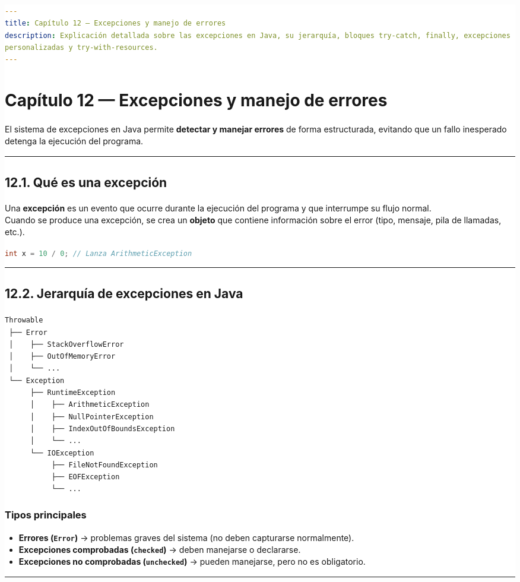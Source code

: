```yaml
---
title: Capítulo 12 — Excepciones y manejo de errores
description: Explicación detallada sobre las excepciones en Java, su jerarquía, bloques try-catch, finally, excepciones personalizadas y try-with-resources.
---
```


# Capítulo 12 — Excepciones y manejo de errores

El sistema de excepciones en Java permite **detectar y manejar errores** de forma estructurada, evitando que un fallo inesperado detenga la ejecución del programa.

---

## 12.1. Qué es una excepción

Una **excepción** es un evento que ocurre durante la ejecución del programa y que interrumpe su flujo normal.  
Cuando se produce una excepción, se crea un **objeto** que contiene información sobre el error (tipo, mensaje, pila de llamadas, etc.).

```java
int x = 10 / 0; // Lanza ArithmeticException
```

---

## 12.2. Jerarquía de excepciones en Java

```
Throwable
 ├── Error
 │    ├── StackOverflowError
 │    ├── OutOfMemoryError
 │    └── ...
 └── Exception
      ├── RuntimeException
      │    ├── ArithmeticException
      │    ├── NullPointerException
      │    ├── IndexOutOfBoundsException
      │    └── ...
      └── IOException
           ├── FileNotFoundException
           ├── EOFException
           └── ...
```

### Tipos principales
- **Errores (`Error`)** → problemas graves del sistema (no deben capturarse normalmente).  
- **Excepciones comprobadas (`checked`)** → deben manejarse o declararse.  
- **Excepciones no comprobadas (`unchecked`)** → pueden manejarse, pero no es obligatorio.

---